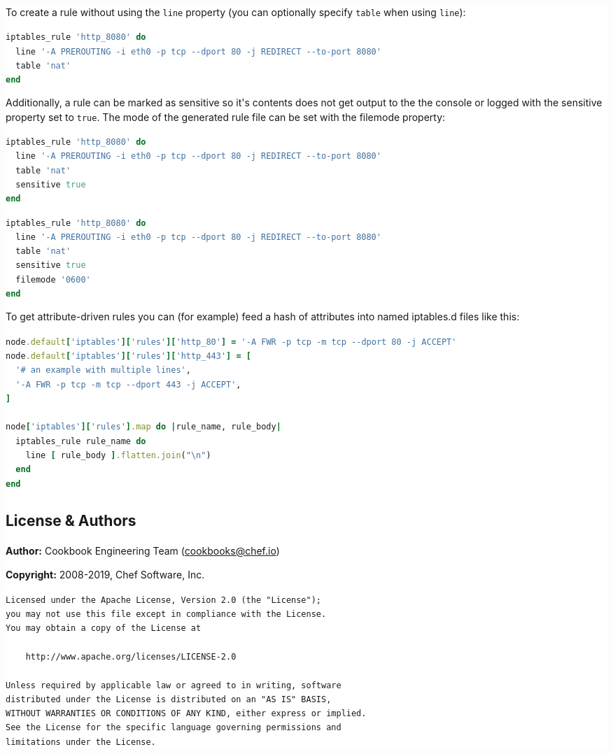 To create a rule without using the `line` property (you can optionally specify `table` when using `line`):

```ruby
iptables_rule 'http_8080' do
  line '-A PREROUTING -i eth0 -p tcp --dport 80 -j REDIRECT --to-port 8080'
  table 'nat'
end
```

Additionally, a rule can be marked as sensitive so it's contents does not get output to the the console or logged with the sensitive property set to `true`. The mode of the generated rule file can be set with the filemode property:

```ruby
iptables_rule 'http_8080' do
  line '-A PREROUTING -i eth0 -p tcp --dport 80 -j REDIRECT --to-port 8080'
  table 'nat'
  sensitive true
end
```

```ruby
iptables_rule 'http_8080' do
  line '-A PREROUTING -i eth0 -p tcp --dport 80 -j REDIRECT --to-port 8080'
  table 'nat'
  sensitive true
  filemode '0600'
end
```

To get attribute-driven rules you can (for example) feed a hash of attributes into named iptables.d files like this:

```ruby
node.default['iptables']['rules']['http_80'] = '-A FWR -p tcp -m tcp --dport 80 -j ACCEPT'
node.default['iptables']['rules']['http_443'] = [
  '# an example with multiple lines',
  '-A FWR -p tcp -m tcp --dport 443 -j ACCEPT',
]

node['iptables']['rules'].map do |rule_name, rule_body|
  iptables_rule rule_name do
    line [ rule_body ].flatten.join("\n")
  end
end
```

## License & Authors

**Author:** Cookbook Engineering Team ([cookbooks@chef.io](mailto:cookbooks@chef.io))

**Copyright:** 2008-2019, Chef Software, Inc.

```text
Licensed under the Apache License, Version 2.0 (the "License");
you may not use this file except in compliance with the License.
You may obtain a copy of the License at

    http://www.apache.org/licenses/LICENSE-2.0

Unless required by applicable law or agreed to in writing, software
distributed under the License is distributed on an "AS IS" BASIS,
WITHOUT WARRANTIES OR CONDITIONS OF ANY KIND, either express or implied.
See the License for the specific language governing permissions and
limitations under the License.
```
